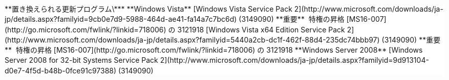 </td>
<td style="border:1px solid black;">
**置き換えられる更新プログラム\***

</td>
</tr>
<tr>
<td style="border:1px solid black;" colspan="3">
**Windows Vista**

</td>
</tr>
<tr>
<td style="border:1px solid black;">
[Windows Vista Service Pack 2](http://www.microsoft.com/downloads/ja-jp/details.aspx?familyid=9cb0e7d9-5988-464d-ae41-fa14a7c7bc6d)  
(3149090)

</td>
<td style="border:1px solid black;">
**重要**   
特権の昇格

</td>
<td style="border:1px solid black;">
[MS16-007](http://go.microsoft.com/fwlink/?linkid=718006) の 3121918

</td>
</tr>
<tr>
<td style="border:1px solid black;">
[Windows Vista x64 Edition Service Pack 2](http://www.microsoft.com/downloads/ja-jp/details.aspx?familyid=5440a2cb-dc1f-462f-88d4-235dc74bbb97)  
(3149090)

</td>
<td style="border:1px solid black;">
**重要**   
特権の昇格

</td>
<td style="border:1px solid black;">
[MS16-007](http://go.microsoft.com/fwlink/?linkid=718006) の 3121918

</td>
</tr>
<tr>
<td style="border:1px solid black;" colspan="3">
**Windows Server 2008**

</td>
</tr>
<tr>
<td style="border:1px solid black;">
[Windows Server 2008 for 32-bit Systems Service Pack 2](http://www.microsoft.com/downloads/ja-jp/details.aspx?familyid=9d913104-d0e7-4f5d-b48b-0fce91c97388)  
(3149090)
